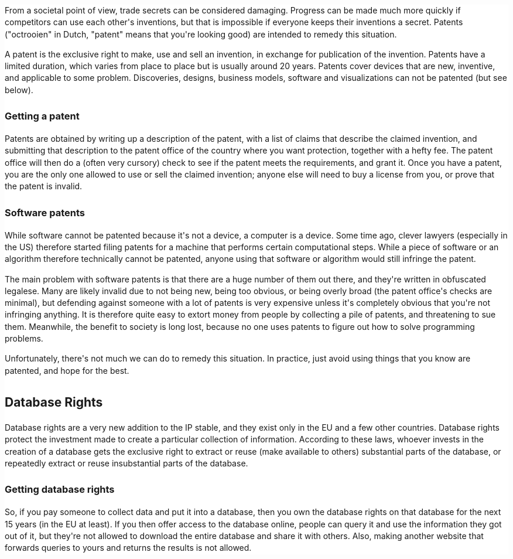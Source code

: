From a societal point of view, trade secrets can be considered damaging. Progress can be made much more quickly if competitors can use each other's inventions, but that is impossible if everyone keeps their inventions a secret. Patents ("octrooien" in Dutch, "patent" means that you're looking good) are intended to remedy this situation.

A patent is the exclusive right to make, use and sell an invention, in exchange for publication of the invention. Patents have a limited duration, which varies from place to place but is usually around 20 years. Patents cover devices that are new, inventive, and applicable to some problem. Discoveries, designs, business models, software and visualizations can not be patented (but see below).

### Getting a patent

Patents are obtained by writing up a description of the patent, with a list of claims that describe the claimed invention, and submitting that description to the patent office of the country where you want protection, together with a hefty fee. The patent office will then do a (often very cursory) check to see if the patent meets the requirements, and grant it. Once you have a patent, you are the only one allowed to use or sell the claimed invention; anyone else will need to buy a license from you, or prove that the patent is invalid.

### Software patents

While software cannot be patented because it's not a device, a computer is a device. Some time ago, clever lawyers (especially in the US) therefore started filing patents for a machine that performs certain computational steps. While a piece of software or an algorithm therefore technically cannot be patented, anyone using that software or algorithm would still infringe the patent.

The main problem with software patents is that there are a huge number of them out there, and they're written in obfuscated legalese. Many are likely invalid due to not being new, being too obvious, or being overly broad (the patent office's checks are minimal), but defending against someone with a lot of patents is very expensive unless it's completely obvious that you're not infringing anything. It is therefore quite easy to extort money from people by collecting a pile of patents, and threatening to sue them. Meanwhile, the benefit to society is long lost, because no one uses patents to figure out how to solve programming problems.

Unfortunately, there's not much we can do to remedy this situation. In practice, just avoid using things that you know are patented, and hope for the best.


## Database Rights

Database rights are a very new addition to the IP stable, and they exist only in the EU and a few other countries. Database rights protect the investment made to create a particular collection of information. According to these laws, whoever invests in the creation of a database gets the exclusive right to extract or reuse (make available to others) substantial parts of the database, or repeatedly extract or reuse insubstantial parts of the database.

### Getting database rights

So, if you pay someone to collect data and put it into a database, then you own the database rights on that database for the next 15 years (in the EU at least). If you then offer access to the database online, people can query it and use the information they got out of it, but they're not allowed to download the entire database and share it with others. Also, making another website that forwards queries to yours and returns the results is not allowed.
